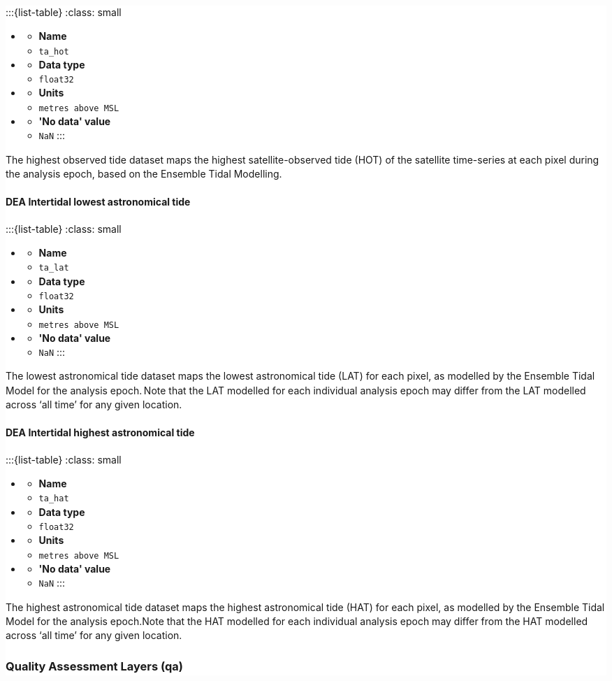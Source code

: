 :::{list-table}
:class: small

* - **Name**
  - `ta_hot`
* - **Data type**
  - `float32`
* - **Units**
  - `metres above MSL`
* - **'No data' value**
  - `NaN`
:::

The highest observed tide dataset maps the highest satellite-observed tide (HOT) of the satellite time-series at each pixel during the analysis epoch, based on the Ensemble Tidal Modelling.

#### DEA Intertidal lowest astronomical tide

:::{list-table}
:class: small

* - **Name**
  - `ta_lat`
* - **Data type**
  - `float32`
* - **Units**
  - `metres above MSL`
* - **'No data' value**
  - `NaN`
:::

The lowest astronomical tide dataset maps the lowest astronomical tide (LAT) for each pixel, as modelled by the Ensemble Tidal Model for the analysis epoch. Note that the LAT modelled for each individual analysis epoch may differ from the LAT modelled across ‘all time’ for any given location.

#### DEA Intertidal highest astronomical tide

:::{list-table}
:class: small

* - **Name**
  - `ta_hat`
* - **Data type**
  - `float32`
* - **Units**
  - `metres above MSL`
* - **'No data' value**
  - `NaN`
:::

The highest astronomical tide dataset maps the highest astronomical tide (HAT) for each pixel, as modelled by the Ensemble Tidal Model for the analysis epoch.Note that the HAT modelled for each individual analysis epoch may differ from the HAT modelled across ‘all time’ for any given location. 

### Quality Assessment Layers (qa) 

